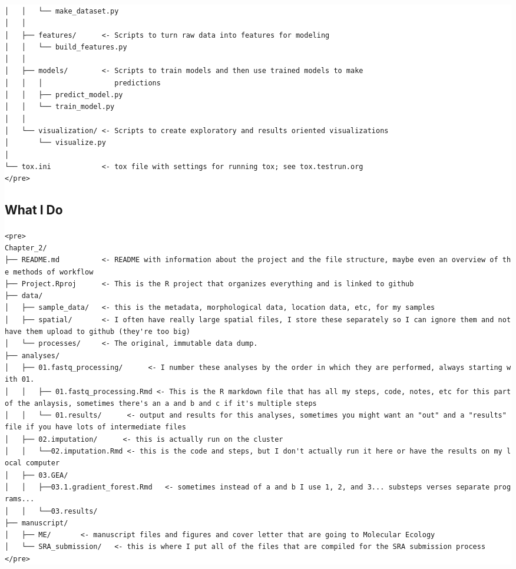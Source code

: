 ```{=html}
│   │   └── make_dataset.py
│   │
│   ├── features/      <- Scripts to turn raw data into features for modeling
│   │   └── build_features.py
│   │
│   ├── models/        <- Scripts to train models and then use trained models to make
│   │   │                 predictions
│   │   ├── predict_model.py
│   │   └── train_model.py
│   │
│   └── visualization/ <- Scripts to create exploratory and results oriented visualizations
│       └── visualize.py
│
└── tox.ini            <- tox file with settings for running tox; see tox.testrun.org
</pre>
```

## What I Do

```{=html}
<pre>
Chapter_2/
├── README.md          <- README with information about the project and the file structure, maybe even an overview of the methods of workflow
├── Project.Rproj      <- This is the R project that organizes everything and is linked to github
├── data/
│   ├── sample_data/   <- this is the metadata, morphological data, location data, etc, for my samples
│   ├── spatial/       <- I often have really large spatial files, I store these separately so I can ignore them and not have them upload to github (they're too big)
│   └── processes/     <- The original, immutable data dump.
├── analyses/
│   ├── 01.fastq_processing/      <- I number these analyses by the order in which they are performed, always starting with 01.
│   │   ├── 01.fastq_processing.Rmd <- This is the R markdown file that has all my steps, code, notes, etc for this part of the anlaysis, sometimes there's an a and b and c if it's multiple steps
│   │   └── 01.results/      <- output and results for this analyses, sometimes you might want an "out" and a "results" file if you have lots of intermediate files
│   ├── 02.imputation/      <- this is actually run on the cluster
│   │   └──02.imputation.Rmd <- this is the code and steps, but I don't actually run it here or have the results on my local computer
│   ├── 03.GEA/
│   │   ├──03.1.gradient_forest.Rmd   <- sometimes instead of a and b I use 1, 2, and 3... substeps verses separate programs...
│   │   └──03.results/
├── manuscript/
│   ├── ME/       <- manuscript files and figures and cover letter that are going to Molecular Ecology
│   └── SRA_submission/   <- this is where I put all of the files that are compiled for the SRA submission process
</pre>
```
